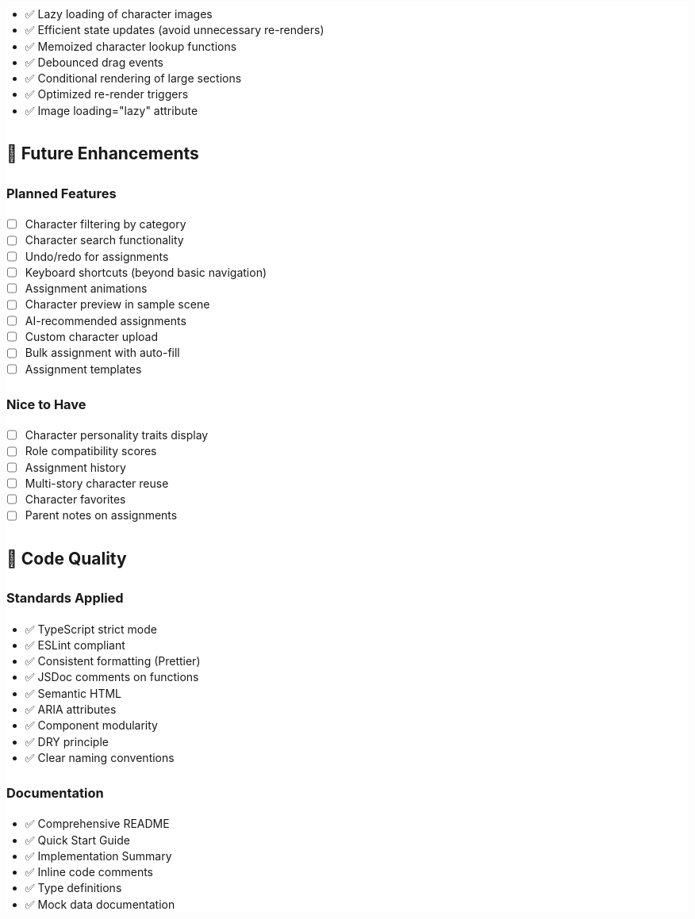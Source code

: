 - ✅ Lazy loading of character images
- ✅ Efficient state updates (avoid unnecessary re-renders)
- ✅ Memoized character lookup functions
- ✅ Debounced drag events
- ✅ Conditional rendering of large sections
- ✅ Optimized re-render triggers
- ✅ Image loading="lazy" attribute

## 🔮 Future Enhancements

### Planned Features
- [ ] Character filtering by category
- [ ] Character search functionality
- [ ] Undo/redo for assignments
- [ ] Keyboard shortcuts (beyond basic navigation)
- [ ] Assignment animations
- [ ] Character preview in sample scene
- [ ] AI-recommended assignments
- [ ] Custom character upload
- [ ] Bulk assignment with auto-fill
- [ ] Assignment templates

### Nice to Have
- [ ] Character personality traits display
- [ ] Role compatibility scores
- [ ] Assignment history
- [ ] Multi-story character reuse
- [ ] Character favorites
- [ ] Parent notes on assignments

## 📝 Code Quality

### Standards Applied
- ✅ TypeScript strict mode
- ✅ ESLint compliant
- ✅ Consistent formatting (Prettier)
- ✅ JSDoc comments on functions
- ✅ Semantic HTML
- ✅ ARIA attributes
- ✅ Component modularity
- ✅ DRY principle
- ✅ Clear naming conventions

### Documentation
- ✅ Comprehensive README
- ✅ Quick Start Guide
- ✅ Implementation Summary
- ✅ Inline code comments
- ✅ Type definitions
- ✅ Mock data documentation
